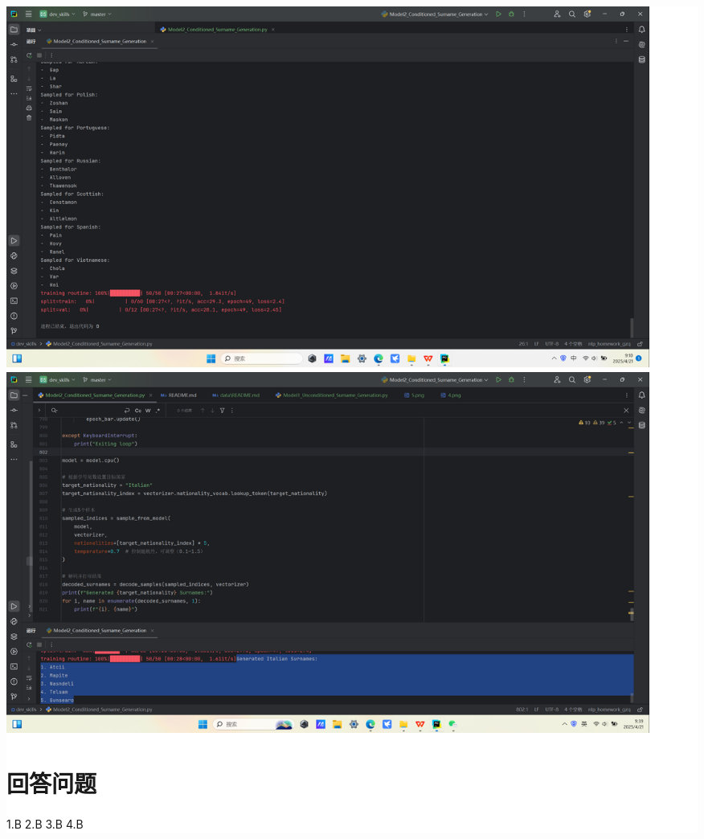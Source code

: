 <img src="picture/9.png" width="800" alt="截图" />
<img src="picture/10.png" width="800" alt="截图" />

# 回答问题
1.B 2.B 3.B 4.B
